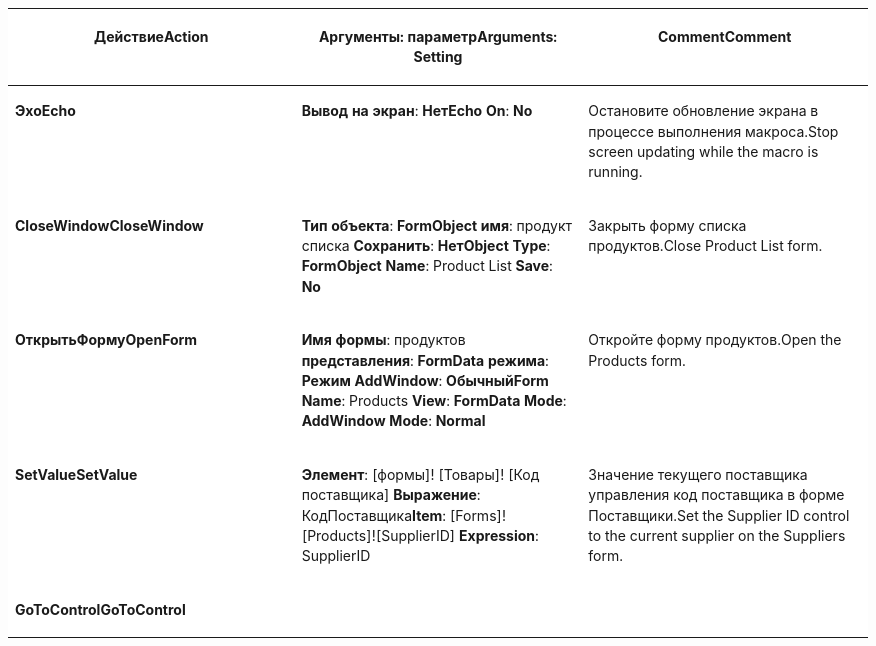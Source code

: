 <table>
<colgroup>
<col style="width: 33%" />
<col style="width: 33%" />
<col style="width: 33%" />
</colgroup>
<thead>
<tr class="header">
<th><p><span data-ttu-id="ec06a-133">Действие</span><span class="sxs-lookup"><span data-stu-id="ec06a-133">Action</span></span></p></th>
<th><p><span data-ttu-id="ec06a-134">Аргументы: параметр</span><span class="sxs-lookup"><span data-stu-id="ec06a-134">Arguments: Setting</span></span></p></th>
<th><p><span data-ttu-id="ec06a-135">Comment</span><span class="sxs-lookup"><span data-stu-id="ec06a-135">Comment</span></span></p></th>
</tr>
</thead>
<tbody>
<tr class="odd">
<td><p><span data-ttu-id="ec06a-136"><strong>Эхо</strong></span><span class="sxs-lookup"><span data-stu-id="ec06a-136"><strong>Echo</strong></span></span></p></td>
<td><p><span data-ttu-id="ec06a-137"><strong>Вывод на экран</strong>: <strong>Нет</strong></span><span class="sxs-lookup"><span data-stu-id="ec06a-137"><strong>Echo On</strong>: <strong>No</strong></span></span></p></td>
<td><p><span data-ttu-id="ec06a-138">Остановите обновление экрана в процессе выполнения макроса.</span><span class="sxs-lookup"><span data-stu-id="ec06a-138">Stop screen updating while the macro is running.</span></span></p></td>
</tr>
<tr class="even">
<td><p><span data-ttu-id="ec06a-139"><strong>CloseWindow</strong></span><span class="sxs-lookup"><span data-stu-id="ec06a-139"><strong>CloseWindow</strong></span></span></p></td>
<td><p><span data-ttu-id="ec06a-140"><strong>Тип объекта</strong>: <strong>FormObject имя</strong>: продукт списка <strong>Сохранить</strong>: <strong>Нет</strong></span><span class="sxs-lookup"><span data-stu-id="ec06a-140"><strong>Object Type</strong>: <strong>FormObject Name</strong>: Product List <strong>Save</strong>: <strong>No</strong></span></span></p></td>
<td><p><span data-ttu-id="ec06a-141">Закрыть форму списка продуктов.</span><span class="sxs-lookup"><span data-stu-id="ec06a-141">Close Product List form.</span></span></p></td>
</tr>
<tr class="odd">
<td><p><span data-ttu-id="ec06a-142"><strong>ОткрытьФорму</strong></span><span class="sxs-lookup"><span data-stu-id="ec06a-142"><strong>OpenForm</strong></span></span></p></td>
<td><p><span data-ttu-id="ec06a-143"><strong>Имя формы</strong>: продуктов <strong>представления</strong>: <strong>FormData режима</strong>: <strong>Режим AddWindow</strong>: <strong>Обычный</strong></span><span class="sxs-lookup"><span data-stu-id="ec06a-143"><strong>Form Name</strong>: Products <strong>View</strong>: <strong>FormData Mode</strong>: <strong>AddWindow Mode</strong>: <strong>Normal</strong></span></span></p></td>
<td><p><span data-ttu-id="ec06a-144">Откройте форму продуктов.</span><span class="sxs-lookup"><span data-stu-id="ec06a-144">Open the Products form.</span></span></p></td>
</tr>
<tr class="even">
<td><p><span data-ttu-id="ec06a-145"><strong>SetValue</strong></span><span class="sxs-lookup"><span data-stu-id="ec06a-145"><strong>SetValue</strong></span></span></p></td>
<td><p><span data-ttu-id="ec06a-146"><strong>Элемент</strong>: [формы]! [Товары]! [Код поставщика] <strong>Выражение</strong>: КодПоставщика</span><span class="sxs-lookup"><span data-stu-id="ec06a-146"><strong>Item</strong>: [Forms]![Products]![SupplierID] <strong>Expression</strong>: SupplierID</span></span></p></td>
<td><p><span data-ttu-id="ec06a-147">Значение текущего поставщика управления код поставщика в форме Поставщики.</span><span class="sxs-lookup"><span data-stu-id="ec06a-147">Set the Supplier ID control to the current supplier on the Suppliers form.</span></span></p></td>
</tr>
<tr class="odd">
<td><p><span data-ttu-id="ec06a-148"><strong>GoToControl</strong></span><span class="sxs-lookup"><span data-stu-id="ec06a-148"><strong>GoToControl</strong></span></span></p></td>